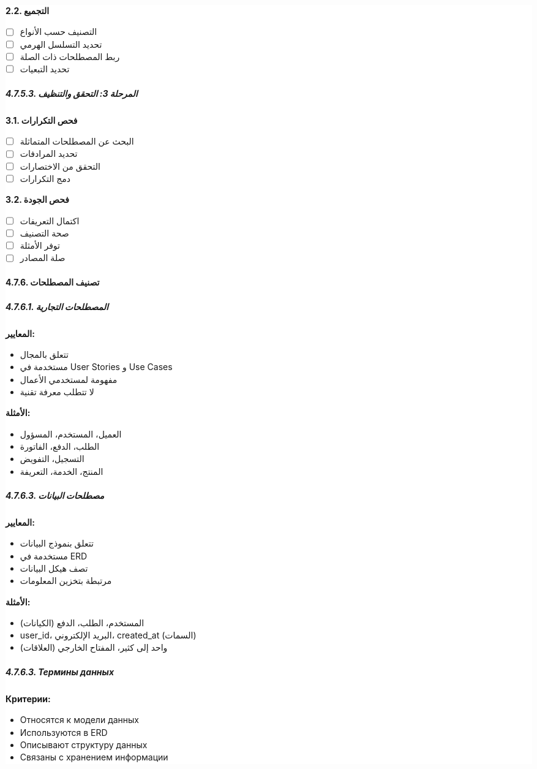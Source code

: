 **2.2. التجميع**
- [ ] التصنيف حسب الأنواع
- [ ] تحديد التسلسل الهرمي
- [ ] ربط المصطلحات ذات الصلة
- [ ] تحديد التبعيات

##### 4.7.5.3. المرحلة 3: التحقق والتنظيف

**3.1. فحص التكرارات**
- [ ] البحث عن المصطلحات المتماثلة
- [ ] تحديد المرادفات
- [ ] التحقق من الاختصارات
- [ ] دمج التكرارات

**3.2. فحص الجودة**
- [ ] اكتمال التعريفات
- [ ] صحة التصنيف
- [ ] توفر الأمثلة
- [ ] صلة المصادر

#### 4.7.6. تصنيف المصطلحات

##### 4.7.6.1. المصطلحات التجارية
**المعايير:**
- تتعلق بالمجال
- مستخدمة في User Stories و Use Cases
- مفهومة لمستخدمي الأعمال
- لا تتطلب معرفة تقنية

**الأمثلة:**
- العميل، المستخدم، المسؤول
- الطلب، الدفع، الفاتورة
- التسجيل، التفويض
- المنتج، الخدمة، التعريفة

##### 4.7.6.3. مصطلحات البيانات
**المعايير:**
- تتعلق بنموذج البيانات
- مستخدمة في ERD
- تصف هيكل البيانات
- مرتبطة بتخزين المعلومات

**الأمثلة:**
- المستخدم، الطلب، الدفع (الكيانات)
- user_id، البريد الإلكتروني، created_at (السمات)
- واحد إلى كثير، المفتاح الخارجي (العلاقات)

##### 4.7.6.3. Термины данных
**Критерии:**
- Относятся к модели данных
- Используются в ERD
- Описывают структуру данных
- Связаны с хранением информации
